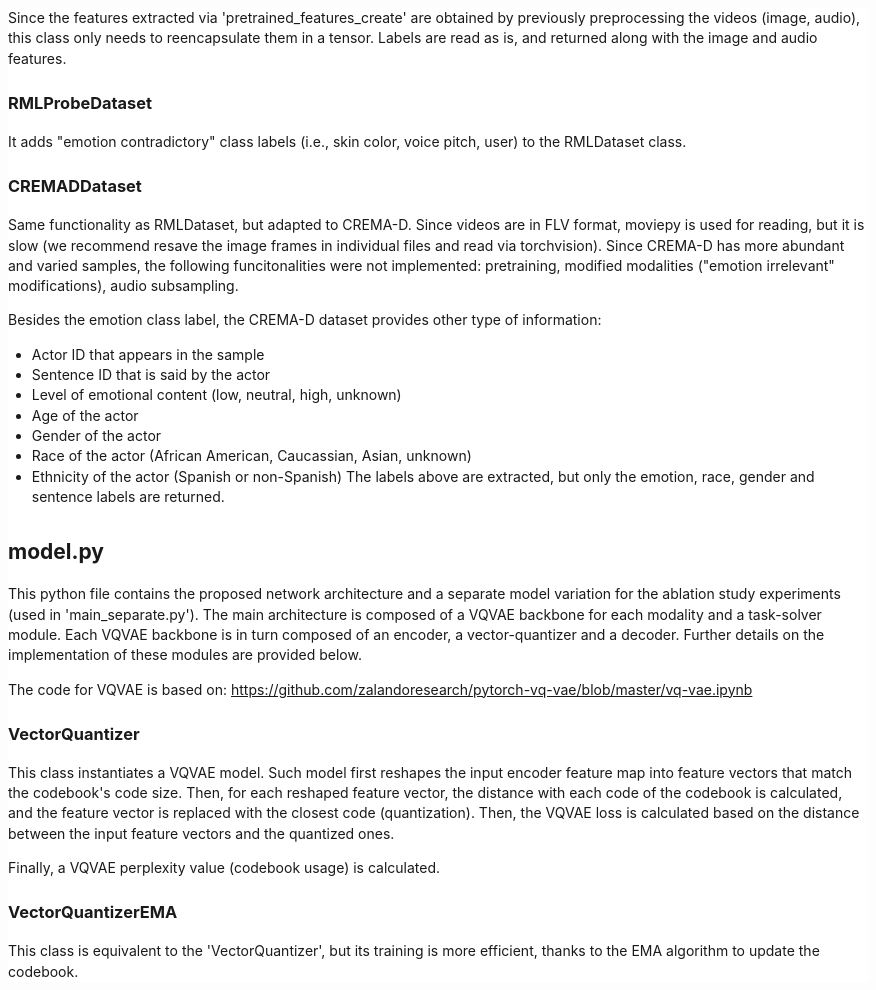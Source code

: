 Since the features extracted via 'pretrained_features_create' are obtained by previously preprocessing the videos (image, audio), this class only needs to reencapsulate them in a tensor. Labels are read as is, and returned along with the image and audio features.

### RMLProbeDataset

It adds "emotion contradictory" class labels (i.e., skin color, voice pitch, user) to the RMLDataset class.

### CREMADDataset

Same functionality as RMLDataset, but adapted to CREMA-D. Since videos are in FLV format, moviepy is used for reading, but it is slow (we recommend resave the image frames in individual files and read via torchvision). Since CREMA-D has more abundant and varied samples, the following funcitonalities were not implemented: pretraining, modified modalities ("emotion irrelevant" modifications), audio subsampling.

Besides the emotion class label, the CREMA-D dataset provides other type of information:
- Actor ID that appears in the sample
- Sentence ID that is said by the actor
- Level of emotional content (low, neutral, high, unknown)
- Age of the actor
- Gender of the actor
- Race of the actor (African American, Caucassian, Asian, unknown)
- Ethnicity of the actor (Spanish or non-Spanish)
The labels above are extracted, but only the emotion, race, gender and sentence labels are returned.


## model.py

This python file contains the proposed network architecture and a separate model variation for the ablation study experiments (used in 'main_separate.py'). The main architecture is composed of a VQVAE backbone for each modality and a task-solver module. Each VQVAE backbone is in turn composed of an encoder, a vector-quantizer and a decoder. Further details on the implementation of these modules are provided below.

The code for VQVAE is based on: https://github.com/zalandoresearch/pytorch-vq-vae/blob/master/vq-vae.ipynb

### VectorQuantizer

This class instantiates a VQVAE model. Such model first reshapes the input encoder feature map into feature vectors that match the codebook's code size. Then, for each reshaped feature vector, the distance with each code of the codebook is calculated, and the feature vector is replaced with the closest code (quantization). Then, the VQVAE loss is calculated based on the distance between the input feature vectors and the quantized ones.

Finally, a VQVAE perplexity value (codebook usage) is calculated.

### VectorQuantizerEMA

This class is equivalent to the 'VectorQuantizer', but its training is more efficient, thanks to the EMA algorithm to update the codebook.
